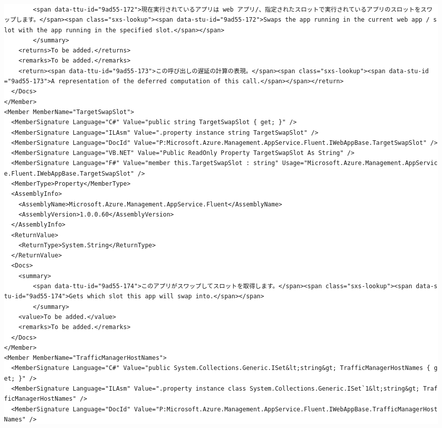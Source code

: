             <span data-ttu-id="9ad55-172">現在実行されているアプリは web アプリ/、指定されたスロットで実行されているアプリのスロットをスワップします。</span><span class="sxs-lookup"><span data-stu-id="9ad55-172">Swaps the app running in the current web app / slot with the app running in the specified slot.</span></span>
            </summary>
        <returns>To be added.</returns>
        <remarks>To be added.</remarks>
        <return><span data-ttu-id="9ad55-173">この呼び出しの遅延の計算の表現。</span><span class="sxs-lookup"><span data-stu-id="9ad55-173">A representation of the deferred computation of this call.</span></span></return>
      </Docs>
    </Member>
    <Member MemberName="TargetSwapSlot">
      <MemberSignature Language="C#" Value="public string TargetSwapSlot { get; }" />
      <MemberSignature Language="ILAsm" Value=".property instance string TargetSwapSlot" />
      <MemberSignature Language="DocId" Value="P:Microsoft.Azure.Management.AppService.Fluent.IWebAppBase.TargetSwapSlot" />
      <MemberSignature Language="VB.NET" Value="Public ReadOnly Property TargetSwapSlot As String" />
      <MemberSignature Language="F#" Value="member this.TargetSwapSlot : string" Usage="Microsoft.Azure.Management.AppService.Fluent.IWebAppBase.TargetSwapSlot" />
      <MemberType>Property</MemberType>
      <AssemblyInfo>
        <AssemblyName>Microsoft.Azure.Management.AppService.Fluent</AssemblyName>
        <AssemblyVersion>1.0.0.60</AssemblyVersion>
      </AssemblyInfo>
      <ReturnValue>
        <ReturnType>System.String</ReturnType>
      </ReturnValue>
      <Docs>
        <summary>
            <span data-ttu-id="9ad55-174">このアプリがスワップしてスロットを取得します。</span><span class="sxs-lookup"><span data-stu-id="9ad55-174">Gets which slot this app will swap into.</span></span>
            </summary>
        <value>To be added.</value>
        <remarks>To be added.</remarks>
      </Docs>
    </Member>
    <Member MemberName="TrafficManagerHostNames">
      <MemberSignature Language="C#" Value="public System.Collections.Generic.ISet&lt;string&gt; TrafficManagerHostNames { get; }" />
      <MemberSignature Language="ILAsm" Value=".property instance class System.Collections.Generic.ISet`1&lt;string&gt; TrafficManagerHostNames" />
      <MemberSignature Language="DocId" Value="P:Microsoft.Azure.Management.AppService.Fluent.IWebAppBase.TrafficManagerHostNames" />
